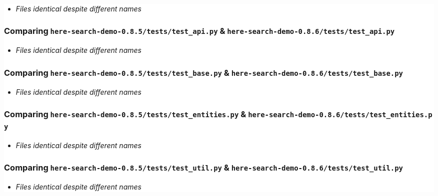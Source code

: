  * *Files identical despite different names*

### Comparing `here-search-demo-0.8.5/tests/test_api.py` & `here-search-demo-0.8.6/tests/test_api.py`

 * *Files identical despite different names*

### Comparing `here-search-demo-0.8.5/tests/test_base.py` & `here-search-demo-0.8.6/tests/test_base.py`

 * *Files identical despite different names*

### Comparing `here-search-demo-0.8.5/tests/test_entities.py` & `here-search-demo-0.8.6/tests/test_entities.py`

 * *Files identical despite different names*

### Comparing `here-search-demo-0.8.5/tests/test_util.py` & `here-search-demo-0.8.6/tests/test_util.py`

 * *Files identical despite different names*

